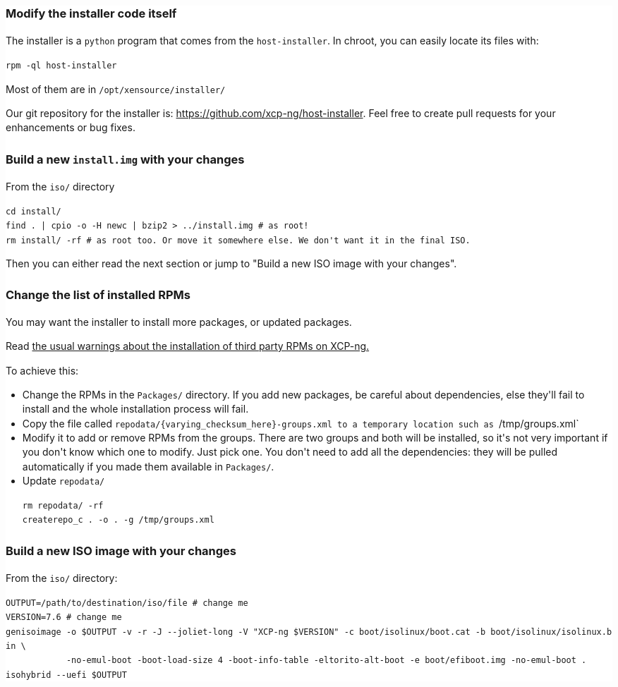 ### Modify the installer code itself

The installer is a `python` program that comes from the `host-installer`. In chroot, you can easily locate its files with:
```
rpm -ql host-installer
```
Most of them are in `/opt/xensource/installer/`

Our git repository for the installer is: <https://github.com/xcp-ng/host-installer>. Feel free to create pull requests for your enhancements or bug fixes.

### Build a new `install.img` with your changes

From the `iso/` directory
```
cd install/
find . | cpio -o -H newc | bzip2 > ../install.img # as root!
rm install/ -rf # as root too. Or move it somewhere else. We don't want it in the final ISO.
```

Then you can either read the next section or jump to "Build a new ISO image with your changes".

### Change the list of installed RPMs

You may want the installer to install more packages, or updated packages.

Read [the usual warnings about the installation of third party RPMs on XCP-ng.](https://github.com/xcp-ng/xcp/wiki/Updates-Howto#be-cautious-with-third-party-repositories-and-packages)

To achieve this:
* Change the RPMs in the `Packages/` directory. If you add new packages, be careful about dependencies, else they'll fail to install and the whole installation process will fail.
* Copy the file called `repodata/{varying_checksum_here}-groups.xml to a temporary location such as `/tmp/groups.xml`
* Modify it to add or remove RPMs from the groups. There are two groups and both will be installed, so it's not very important if you don't know which one to modify. Just pick one. You don't need to add all the dependencies: they will be pulled automatically if you made them available in `Packages/`.
* Update `repodata/`
  ```
  rm repodata/ -rf
  createrepo_c . -o . -g /tmp/groups.xml
  ```

### Build a new ISO image with your changes

From the `iso/` directory:
```
OUTPUT=/path/to/destination/iso/file # change me
VERSION=7.6 # change me
genisoimage -o $OUTPUT -v -r -J --joliet-long -V "XCP-ng $VERSION" -c boot/isolinux/boot.cat -b boot/isolinux/isolinux.bin \
            -no-emul-boot -boot-load-size 4 -boot-info-table -eltorito-alt-boot -e boot/efiboot.img -no-emul-boot .
isohybrid --uefi $OUTPUT
```
